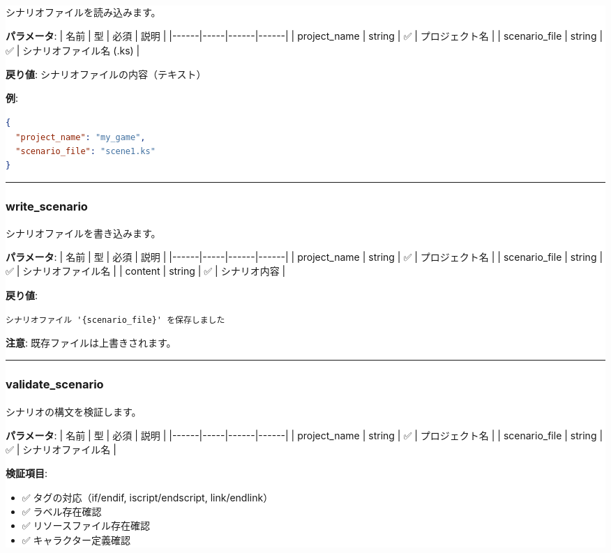 シナリオファイルを読み込みます。

**パラメータ**:
| 名前 | 型 | 必須 | 説明 |
|------|-----|------|------|
| project_name | string | ✅ | プロジェクト名 |
| scenario_file | string | ✅ | シナリオファイル名 (.ks) |

**戻り値**: シナリオファイルの内容（テキスト）

**例**:
```json
{
  "project_name": "my_game",
  "scenario_file": "scene1.ks"
}
```

---

### write_scenario

シナリオファイルを書き込みます。

**パラメータ**:
| 名前 | 型 | 必須 | 説明 |
|------|-----|------|------|
| project_name | string | ✅ | プロジェクト名 |
| scenario_file | string | ✅ | シナリオファイル名 |
| content | string | ✅ | シナリオ内容 |

**戻り値**:
```
シナリオファイル '{scenario_file}' を保存しました
```

**注意**: 既存ファイルは上書きされます。

---

### validate_scenario

シナリオの構文を検証します。

**パラメータ**:
| 名前 | 型 | 必須 | 説明 |
|------|-----|------|------|
| project_name | string | ✅ | プロジェクト名 |
| scenario_file | string | ✅ | シナリオファイル名 |

**検証項目**:
- ✅ タグの対応（if/endif, iscript/endscript, link/endlink）
- ✅ ラベル存在確認
- ✅ リソースファイル存在確認
- ✅ キャラクター定義確認
